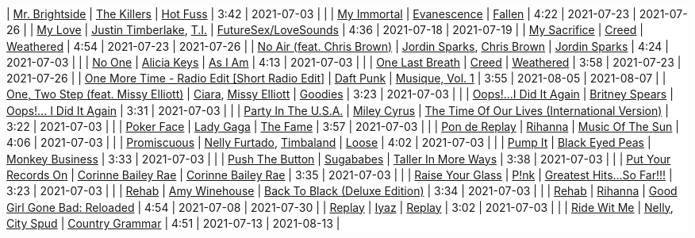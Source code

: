 | [Mr. Brightside](https://open.spotify.com/track/0eGsygTp906u18L0Oimnem) | [The Killers](https://open.spotify.com/artist/0C0XlULifJtAgn6ZNCW2eu) | [Hot Fuss](https://open.spotify.com/album/6TJmQnO44YE5BtTxH8pop1) | 3:42 | 2021-07-03 |  |
| [My Immortal](https://open.spotify.com/track/4UzVcXufOhGUwF56HT7b8M) | [Evanescence](https://open.spotify.com/artist/5nGIFgo0shDenQYSE0Sn7c) | [Fallen](https://open.spotify.com/album/02w1xMzzdF2OJxTeh1basm) | 4:22 | 2021-07-23 | 2021-07-26 |
| [My Love](https://open.spotify.com/track/0gs72Zn1Nxin1kvKpo9ee5) | [Justin Timberlake](https://open.spotify.com/artist/31TPClRtHm23RisEBtV3X7), [T.I.](https://open.spotify.com/artist/4OBJLual30L7gRl5UkeRcT) | [FutureSex/LoveSounds](https://open.spotify.com/album/3EaBZNWtqfr7Ju5iTrctnB) | 4:36 | 2021-07-18 | 2021-07-19 |
| [My Sacrifice](https://open.spotify.com/track/2VSbEXqs6NbNiZSTcHlIDR) | [Creed](https://open.spotify.com/artist/43sZBwHjahUvgbx1WNIkIz) | [Weathered](https://open.spotify.com/album/2ENlJXygQX6en4iziijet6) | 4:54 | 2021-07-23 | 2021-07-26 |
| [No Air (feat. Chris Brown)](https://open.spotify.com/track/1jUA4rb6ZCv4gby4YU53xq) | [Jordin Sparks](https://open.spotify.com/artist/2AQjGvtT0pFYfxR3neFcvz), [Chris Brown](https://open.spotify.com/artist/7bXgB6jMjp9ATFy66eO08Z) | [Jordin Sparks](https://open.spotify.com/album/6JCNOvp9UeMrFuXwNW0JW6) | 4:24 | 2021-07-03 |  |
| [No One](https://open.spotify.com/track/0JEqGkvUiMTQmFY6sgL9kg) | [Alicia Keys](https://open.spotify.com/artist/3DiDSECUqqY1AuBP8qtaIa) | [As I Am](https://open.spotify.com/album/0neqylYFL6s6Ikdf3UFmUo) | 4:13 | 2021-07-03 |  |
| [One Last Breath](https://open.spotify.com/track/42T2QQv3xgBlpQxaSP7lnK) | [Creed](https://open.spotify.com/artist/43sZBwHjahUvgbx1WNIkIz) | [Weathered](https://open.spotify.com/album/2ENlJXygQX6en4iziijet6) | 3:58 | 2021-07-23 | 2021-07-26 |
| [One More Time - Radio Edit [Short Radio Edit]](https://open.spotify.com/track/0ijhkvBpA7OBlY4clWSUZw) | [Daft Punk](https://open.spotify.com/artist/4tZwfgrHOc3mvqYlEYSvVi) | [Musique, Vol. 1](https://open.spotify.com/album/4a0p1M12f7VaZWdoNSdEK4) | 3:55 | 2021-08-05 | 2021-08-07 |
| [One, Two Step (feat. Missy Elliott)](https://open.spotify.com/track/7uKcScNXuO3MWw6LowBjW1) | [Ciara](https://open.spotify.com/artist/2NdeV5rLm47xAvogXrYhJX), [Missy Elliott](https://open.spotify.com/artist/2wIVse2owClT7go1WT98tk) | [Goodies](https://open.spotify.com/album/71gUhKYZIWmmjqAHlY4Br3) | 3:23 | 2021-07-03 |  |
| [Oops!...I Did It Again](https://open.spotify.com/track/6naxalmIoLFWR0siv8dnQQ) | [Britney Spears](https://open.spotify.com/artist/26dSoYclwsYLMAKD3tpOr4) | [Oops!... I Did It Again](https://open.spotify.com/album/5PmgtkodFl2Om3hMXONDll) | 3:31 | 2021-07-03 |  |
| [Party In The U.S.A.](https://open.spotify.com/track/3E7dfMvvCLUddWissuqMwr) | [Miley Cyrus](https://open.spotify.com/artist/5YGY8feqx7naU7z4HrwZM6) | [The Time Of Our Lives (International Version)](https://open.spotify.com/album/0IuHVgAvbNDJnJepuSZ8Oz) | 3:22 | 2021-07-03 |  |
| [Poker Face](https://open.spotify.com/track/1QV6tiMFM6fSOKOGLMHYYg) | [Lady Gaga](https://open.spotify.com/artist/1HY2Jd0NmPuamShAr6KMms) | [The Fame](https://open.spotify.com/album/1qwlxZTNLe1jq3b0iidlue) | 3:57 | 2021-07-03 |  |
| [Pon de Replay](https://open.spotify.com/track/4TsmezEQVSZNNPv5RJ65Ov) | [Rihanna](https://open.spotify.com/artist/5pKCCKE2ajJHZ9KAiaK11H) | [Music Of The Sun](https://open.spotify.com/album/4FyGpObwABjn0o8Tdp7AZz) | 4:06 | 2021-07-03 |  |
| [Promiscuous](https://open.spotify.com/track/2gam98EZKrF9XuOkU13ApN) | [Nelly Furtado](https://open.spotify.com/artist/2jw70GZXlAI8QzWeY2bgRc), [Timbaland](https://open.spotify.com/artist/5Y5TRrQiqgUO4S36tzjIRZ) | [Loose](https://open.spotify.com/album/2yboV2QBcVGEhcRlYuPpDT) | 4:02 | 2021-07-03 |  |
| [Pump It](https://open.spotify.com/track/2ygMBIctKIAfbEBcT9065L) | [Black Eyed Peas](https://open.spotify.com/artist/1yxSLGMDHlW21z4YXirZDS) | [Monkey Business](https://open.spotify.com/album/6VsJamdhvYKcnpwHAKULI0) | 3:33 | 2021-07-03 |  |
| [Push The Button](https://open.spotify.com/track/3EDS89HeAhHiZKlljciK0a) | [Sugababes](https://open.spotify.com/artist/7rZNSLWMjTbwdLNskFbzFf) | [Taller In More Ways](https://open.spotify.com/album/52w9BX6HJvNzY8qQXtFBq8) | 3:38 | 2021-07-03 |  |
| [Put Your Records On](https://open.spotify.com/track/2nGFzvICaeEWjIrBrL2RAx) | [Corinne Bailey Rae](https://open.spotify.com/artist/29WzbAQtDnBJF09es0uddn) | [Corinne Bailey Rae](https://open.spotify.com/album/141Mp3P2VKHQMhtkW1DyQg) | 3:35 | 2021-07-03 |  |
| [Raise Your Glass](https://open.spotify.com/track/05qq6mwIbG1ZsQhlMKyDwN) | [P!nk](https://open.spotify.com/artist/1KCSPY1glIKqW2TotWuXOR) | [Greatest Hits...So Far!!!](https://open.spotify.com/album/3nR5vEcIp8UzOJgkw8G8yX) | 3:23 | 2021-07-03 |  |
| [Rehab](https://open.spotify.com/track/3N4DI1vuTSX1tz7fa2NQZw) | [Amy Winehouse](https://open.spotify.com/artist/6Q192DXotxtaysaqNPy5yR) | [Back To Black (Deluxe Edition)](https://open.spotify.com/album/0E4xv5gPjykrwBgBZzI8XG) | 3:34 | 2021-07-03 |  |
| [Rehab](https://open.spotify.com/track/5X3ahLXhOw16BR09GjYPUT) | [Rihanna](https://open.spotify.com/artist/5pKCCKE2ajJHZ9KAiaK11H) | [Good Girl Gone Bad: Reloaded](https://open.spotify.com/album/3JSWZWeTHF4HDGt5Eozdy7) | 4:54 | 2021-07-08 | 2021-07-30 |
| [Replay](https://open.spotify.com/track/4E5P1XyAFtrjpiIxkydly4) | [Iyaz](https://open.spotify.com/artist/5tKXB9uuebKE34yowVaU3C) | [Replay](https://open.spotify.com/album/44hyrGuZKAvITbmrlhryf8) | 3:02 | 2021-07-03 |  |
| [Ride Wit Me](https://open.spotify.com/track/3Gf5nttwcX9aaSQXRWidEZ) | [Nelly](https://open.spotify.com/artist/2gBjLmx6zQnFGQJCAQpRgw), [City Spud](https://open.spotify.com/artist/3L2SIGZah4QZSvN4wC8rHl) | [Country Grammar](https://open.spotify.com/album/5v7Icroz1sQsK2sQyLrWzE) | 4:51 | 2021-07-13 | 2021-08-13 |